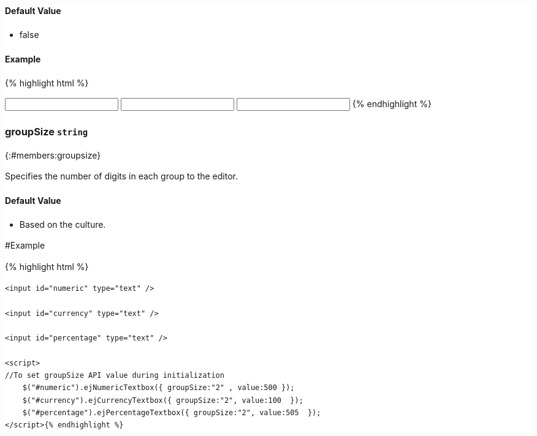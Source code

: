 
#### Default Value




* false




#### Example



{% highlight html %}
 
<input id="numeric" type="text" /> 
 
<input id="currency" type="text" /> 
 
<input id="percentage" type="text" /> 
 
<script>
//To set enableStrictMode API value during initialization  
        $("#numeric").ejNumericTextbox({ enableStrictMode: true, value:5  });   
        $("#currency").ejCurrencyTextbox({ enableStrictMode: true, value:55  });
        $("#percentage").ejPercentageTextbox({ enableStrictMode: true, value:555  });                   
</script>{% endhighlight %}


### groupSize `string`
{:#members:groupsize}



Specifies the number of digits in each group to the editor.


#### Default Value




* Based on the culture.




#Example



{% highlight html %}
 
	<input id="numeric" type="text" /> 
 
	<input id="currency" type="text" /> 
 
	<input id="percentage" type="text" /> 
 
	<script>
	//To set groupSize API value during initialization  
        $("#numeric").ejNumericTextbox({ groupSize:"2" , value:500 });        
        $("#currency").ejCurrencyTextbox({ groupSize:"2", value:100  });
        $("#percentage").ejPercentageTextbox({ groupSize:"2", value:505  });                         
	</script>{% endhighlight %}
    